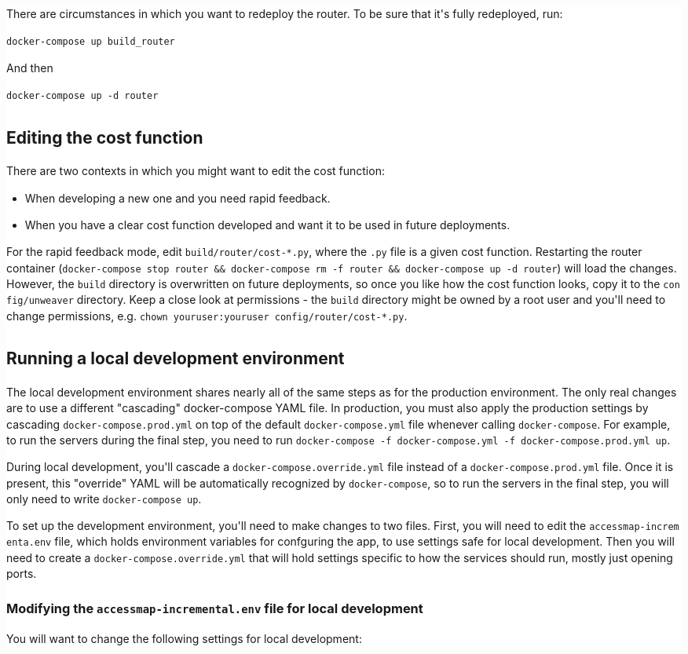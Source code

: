 There are circumstances in which you want to redeploy the router. To be sure
that it's fully redeployed, run:

    docker-compose up build_router

And then

    docker-compose up -d router

## Editing the cost function

There are two contexts in which you might want to edit the cost function:

* When developing a new one and you need rapid feedback.

* When you have a clear cost function developed and want it to be used in
future deployments.

For the rapid feedback mode, edit `build/router/cost-*.py`, where the `.py`
file is a given cost function. Restarting the router container
(`docker-compose stop router && docker-compose rm -f router && docker-compose up -d router`)
will load the changes. However, the `build` directory is overwritten on future
deployments, so once you like how the cost function looks, copy it to the
`config/unweaver` directory. Keep a close look at permissions - the `build`
directory might be owned by a root user and you'll need to change permissions,
e.g. `chown youruser:youruser config/router/cost-*.py`.

## Running a local development environment

The local development environment shares nearly all of the same steps as for
the production environment. The only real changes are to use a different
"cascading" docker-compose YAML file. In production, you must also apply the
production settings by cascading `docker-compose.prod.yml` on top of the
default `docker-compose.yml` file whenever calling `docker-compose`. For
example, to run the servers during the final step, you need to run
`docker-compose -f docker-compose.yml -f docker-compose.prod.yml up`.

During local development, you'll cascade a `docker-compose.override.yml` file
instead of a `docker-compose.prod.yml` file. Once it is present, this
"override" YAML will be automatically recognized by `docker-compose`, so to
run the servers in the final step, you will only need to write
`docker-compose up`.

To set up the development environment, you'll need to make changes to two
files. First, you will need to edit the `accessmap-incrementa.env` file, which holds environment variables
for confguring the app, to use settings safe for local development. Then you
will need to create a `docker-compose.override.yml` that will hold
settings specific to how the services should run, mostly just opening ports.

### Modifying the `accessmap-incremental.env` file for local development

You will want to change the following settings for local development:
